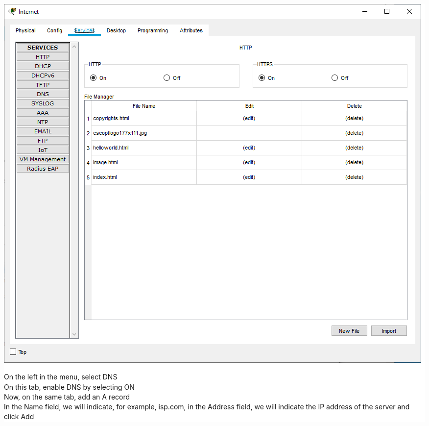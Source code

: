 ![Image](https://github.com/vitaliykomarov/knowledge/blob/main/CiscoLabs/Lab8/4.png)  

On the left in the menu, select DNS  
On this tab, enable DNS by selecting ON  
Now, on the same tab, add an A record  
In the Name field, we will indicate, for example, isp.com, in the Address field, we will indicate the IP address of the server and click Add  